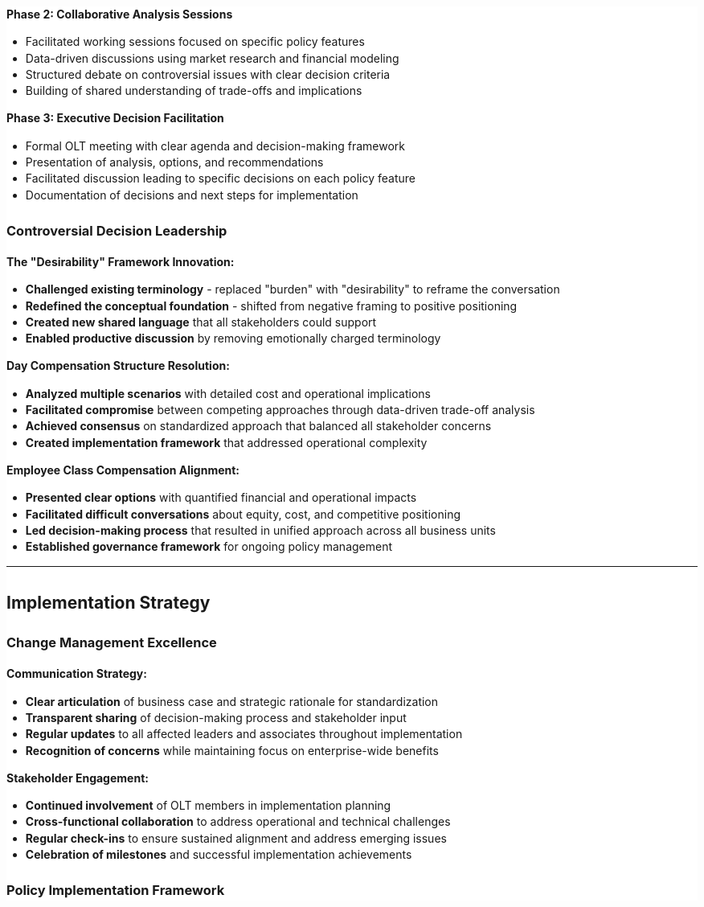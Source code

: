 **Phase 2: Collaborative Analysis Sessions**
- Facilitated working sessions focused on specific policy features
- Data-driven discussions using market research and financial modeling
- Structured debate on controversial issues with clear decision criteria
- Building of shared understanding of trade-offs and implications

**Phase 3: Executive Decision Facilitation**
- Formal OLT meeting with clear agenda and decision-making framework
- Presentation of analysis, options, and recommendations
- Facilitated discussion leading to specific decisions on each policy feature
- Documentation of decisions and next steps for implementation

### Controversial Decision Leadership

**The "Desirability" Framework Innovation:**
- **Challenged existing terminology** - replaced "burden" with "desirability" to reframe the conversation
- **Redefined the conceptual foundation** - shifted from negative framing to positive positioning
- **Created new shared language** that all stakeholders could support
- **Enabled productive discussion** by removing emotionally charged terminology

**Day Compensation Structure Resolution:**
- **Analyzed multiple scenarios** with detailed cost and operational implications
- **Facilitated compromise** between competing approaches through data-driven trade-off analysis
- **Achieved consensus** on standardized approach that balanced all stakeholder concerns
- **Created implementation framework** that addressed operational complexity

**Employee Class Compensation Alignment:**
- **Presented clear options** with quantified financial and operational impacts
- **Facilitated difficult conversations** about equity, cost, and competitive positioning
- **Led decision-making process** that resulted in unified approach across all business units
- **Established governance framework** for ongoing policy management

---

## Implementation Strategy

### Change Management Excellence

**Communication Strategy:**
- **Clear articulation** of business case and strategic rationale for standardization
- **Transparent sharing** of decision-making process and stakeholder input
- **Regular updates** to all affected leaders and associates throughout implementation
- **Recognition of concerns** while maintaining focus on enterprise-wide benefits

**Stakeholder Engagement:**
- **Continued involvement** of OLT members in implementation planning
- **Cross-functional collaboration** to address operational and technical challenges
- **Regular check-ins** to ensure sustained alignment and address emerging issues
- **Celebration of milestones** and successful implementation achievements

### Policy Implementation Framework
